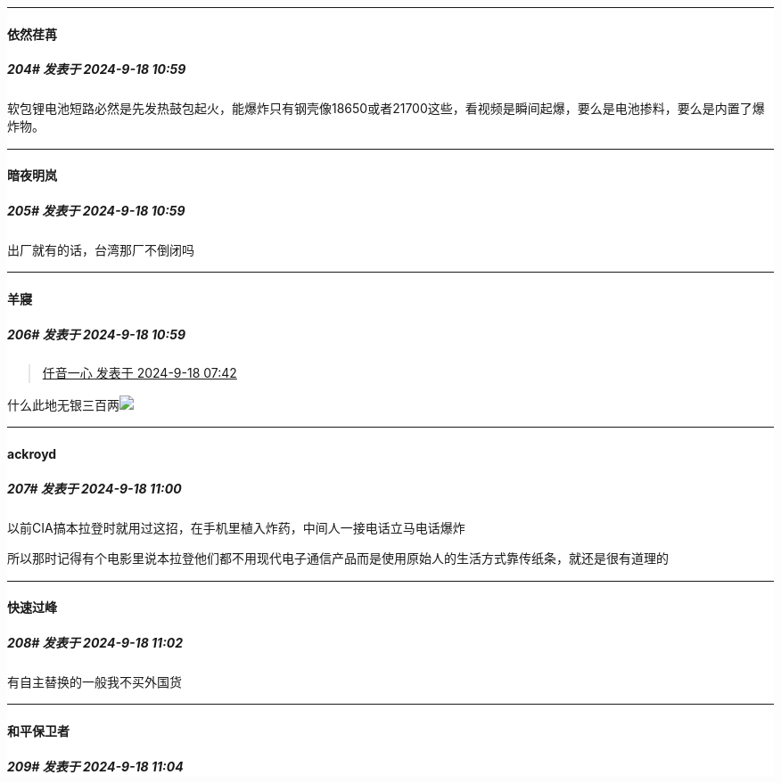 
*****

####  依然荏苒  
##### 204#       发表于 2024-9-18 10:59

软包锂电池短路必然是先发热鼓包起火，能爆炸只有钢壳像18650或者21700这些，看视频是瞬间起爆，要么是电池掺料，要么是内置了爆炸物。

*****

####  暗夜明岚  
##### 205#       发表于 2024-9-18 10:59

出厂就有的话，台湾那厂不倒闭吗

*****

####  羊寢  
##### 206#       发表于 2024-9-18 10:59

<blockquote><a href="httphttps://bbs.saraba1st.com/2b/forum.php?mod=redirect&amp;goto=findpost&amp;pid=66231662&amp;ptid=2199744" target="_blank">仟音一心 发表于 2024-9-18 07:42</a></blockquote>
什么此地无银三百两<img src="https://static.saraba1st.com/image/smiley/face2017/037.png" referrerpolicy="no-referrer">

*****

####  ackroyd  
##### 207#       发表于 2024-9-18 11:00

以前CIA搞本拉登时就用过这招，在手机里植入炸药，中间人一接电话立马电话爆炸

所以那时记得有个电影里说本拉登他们都不用现代电子通信产品而是使用原始人的生活方式靠传纸条，就还是很有道理的


*****

####  快速过峰  
##### 208#       发表于 2024-9-18 11:02

有自主替换的一般我不买外国货

*****

####  和平保卫者  
##### 209#       发表于 2024-9-18 11:04

